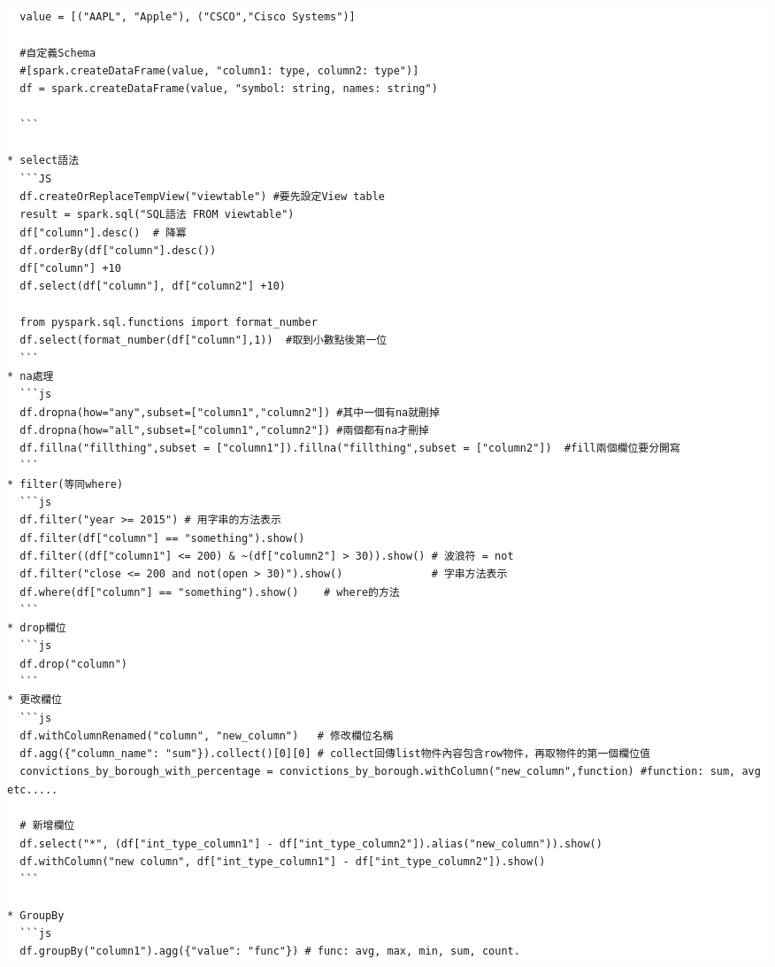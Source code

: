       value = [("AAPL", "Apple"), ("CSCO","Cisco Systems")]

      #自定義Schema
      #[spark.createDataFrame(value, "column1: type, column2: type")]
      df = spark.createDataFrame(value, "symbol: string, names: string")

      ```

    * select語法
      ```JS
      df.createOrReplaceTempView("viewtable") #要先設定View table
      result = spark.sql("SQL語法 FROM viewtable")
      df["column"].desc()  # 降冪
      df.orderBy(df["column"].desc())
      df["column"] +10
      df.select(df["column"], df["column2"] +10)

      from pyspark.sql.functions import format_number
      df.select(format_number(df["column"],1))  #取到小數點後第一位
      ```
    * na處理
      ```js
      df.dropna(how="any",subset=["column1","column2"]) #其中一個有na就刪掉
      df.dropna(how="all",subset=["column1","column2"]) #兩個都有na才刪掉
      df.fillna("fillthing",subset = ["column1"]).fillna("fillthing",subset = ["column2"])  #fill兩個欄位要分開寫
      ```
    * filter(等同where)
      ```js
      df.filter("year >= 2015") # 用字串的方法表示
      df.filter(df["column"] == "something").show()
      df.filter((df["column1"] <= 200) & ~(df["column2"] > 30)).show() # 波浪符 = not
      df.filter("close <= 200 and not(open > 30)").show()              # 字串方法表示
      df.where(df["column"] == "something").show()    # where的方法
      ```
    * drop欄位
      ```js
      df.drop("column")
      ```
    * 更改欄位
      ```js
      df.withColumnRenamed("column", "new_column")   # 修改欄位名稱
      df.agg({"column_name": "sum"}).collect()[0][0] # collect回傳list物件內容包含row物件，再取物件的第一個欄位值
      convictions_by_borough_with_percentage = convictions_by_borough.withColumn("new_column",function) #function: sum, avg etc.....

      # 新增欄位
      df.select("*", (df["int_type_column1"] - df["int_type_column2"]).alias("new_column")).show()
      df.withColumn("new column", df["int_type_column1"] - df["int_type_column2"]).show()
      ```

    * GroupBy
      ```js
      df.groupBy("column1").agg({"value": "func"}) # func: avg, max, min, sum, count.
